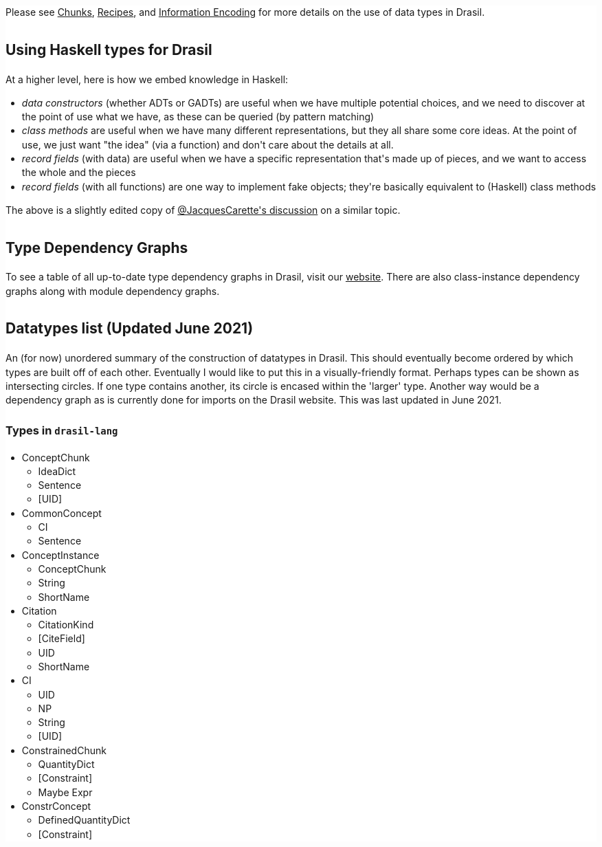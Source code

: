 Please see [Chunks](Chunks), [Recipes](Recipes), and [Information Encoding](Information-Encoding) for more details on the use of data types in Drasil.

## Using Haskell types for Drasil

At a higher level, here is how we embed knowledge in Haskell:
- *data constructors* (whether ADTs or GADTs) are useful when we have multiple potential choices, and we need to discover at the point of use what we have, as these can be queried (by pattern matching)
- *class methods* are useful when we have many different representations, but they all share some core ideas. At the point of use, we just want "the idea" (via a function) and don't care about the details at all.
- *record fields* (with data) are useful when we have a specific representation that's made up of pieces, and we want to access the whole and the pieces
- *record fields* (with all functions) are one way to implement fake objects; they're basically equivalent to (Haskell) class methods

The above is a slightly edited copy of [@JacquesCarette's discussion](https://github.com/JacquesCarette/Drasil/issues/2853#issuecomment-1034427454) on a similar topic.

## Type Dependency Graphs

To see a table of all up-to-date type dependency graphs in Drasil, visit our [website](https://jacquescarette.github.io/Drasil/#Sec:Analysis). There are also class-instance dependency graphs along with module dependency graphs.

## Datatypes list (Updated June 2021)
An (for now) unordered summary of the construction of datatypes in Drasil. This should eventually become ordered by which types are built off of each other. Eventually I would like to put this in a visually-friendly format. Perhaps types can be shown as intersecting circles. If one type contains another, its circle is encased within the 'larger' type. Another way would be a dependency graph as is currently done for imports on the Drasil website. This was last updated in June 2021.

### Types in `drasil-lang`

- ConceptChunk
   - IdeaDict
   - Sentence
   - [UID]
- CommonConcept
   - CI
   - Sentence
- ConceptInstance
   - ConceptChunk
   - String
   - ShortName
- Citation
   - CitationKind
   - [CiteField]
   - UID
   - ShortName
- CI
   - UID
   - NP
   - String
   - [UID]
- ConstrainedChunk
   - QuantityDict
   - [Constraint]
   - Maybe Expr
- ConstrConcept
   - DefinedQuantityDict
   - [Constraint]